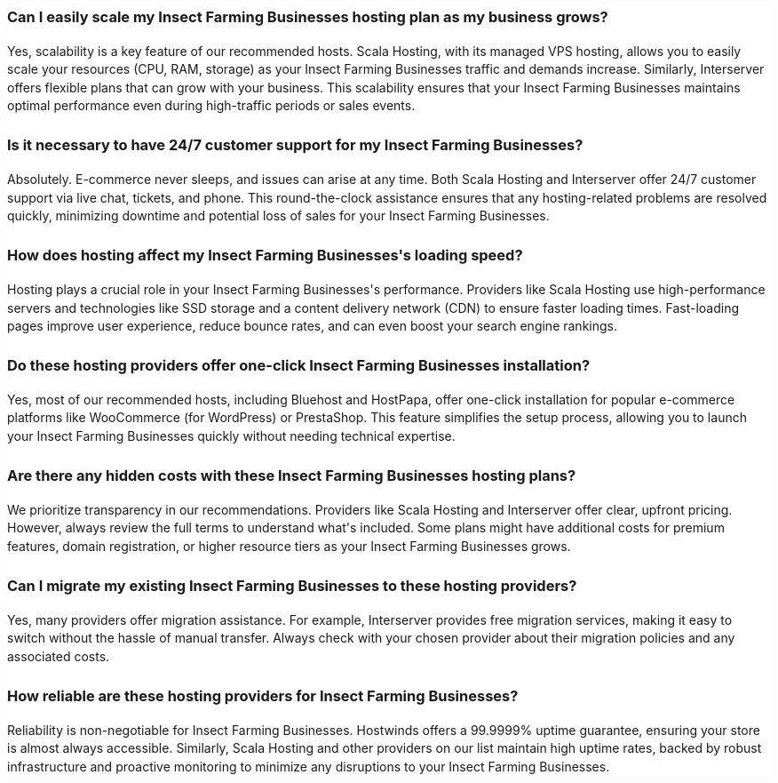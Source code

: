 ### Can I easily scale my Insect Farming Businesses hosting plan as my business grows? 
Yes, scalability is a key feature of our recommended hosts. Scala Hosting, with its managed VPS hosting, allows you to easily scale your resources (CPU, RAM, storage) as your Insect Farming Businesses traffic and demands increase. Similarly, Interserver offers flexible plans that can grow with your business. This scalability ensures that your Insect Farming Businesses maintains optimal performance even during high-traffic periods or sales events.

### Is it necessary to have 24/7 customer support for my Insect Farming Businesses? 
Absolutely. E-commerce never sleeps, and issues can arise at any time. Both Scala Hosting and Interserver offer 24/7 customer support via live chat, tickets, and phone. This round-the-clock assistance ensures that any hosting-related problems are resolved quickly, minimizing downtime and potential loss of sales for your Insect Farming Businesses.

### How does hosting affect my Insect Farming Businesses's loading speed? 
Hosting plays a crucial role in your Insect Farming Businesses's performance. Providers like Scala Hosting use high-performance servers and technologies like SSD storage and a content delivery network (CDN) to ensure faster loading times. Fast-loading pages improve user experience, reduce bounce rates, and can even boost your search engine rankings.

### Do these hosting providers offer one-click Insect Farming Businesses installation? 
Yes, most of our recommended hosts, including Bluehost and HostPapa, offer one-click installation for popular e-commerce platforms like WooCommerce (for WordPress) or PrestaShop. This feature simplifies the setup process, allowing you to launch your Insect Farming Businesses quickly without needing technical expertise.

### Are there any hidden costs with these Insect Farming Businesses hosting plans? 
We prioritize transparency in our recommendations. Providers like Scala Hosting and Interserver offer clear, upfront pricing. However, always review the full terms to understand what's included. Some plans might have additional costs for premium features, domain registration, or higher resource tiers as your Insect Farming Businesses grows.

### Can I migrate my existing Insect Farming Businesses to these hosting providers? 
Yes, many providers offer migration assistance. For example, Interserver provides free migration services, making it easy to switch without the hassle of manual transfer. Always check with your chosen provider about their migration policies and any associated costs.

### How reliable are these hosting providers for Insect Farming Businesses? 
Reliability is non-negotiable for Insect Farming Businesses. Hostwinds offers a 99.9999% uptime guarantee, ensuring your store is almost always accessible. Similarly, Scala Hosting and other providers on our list maintain high uptime rates, backed by robust infrastructure and proactive monitoring to minimize any disruptions to your Insect Farming Businesses.
